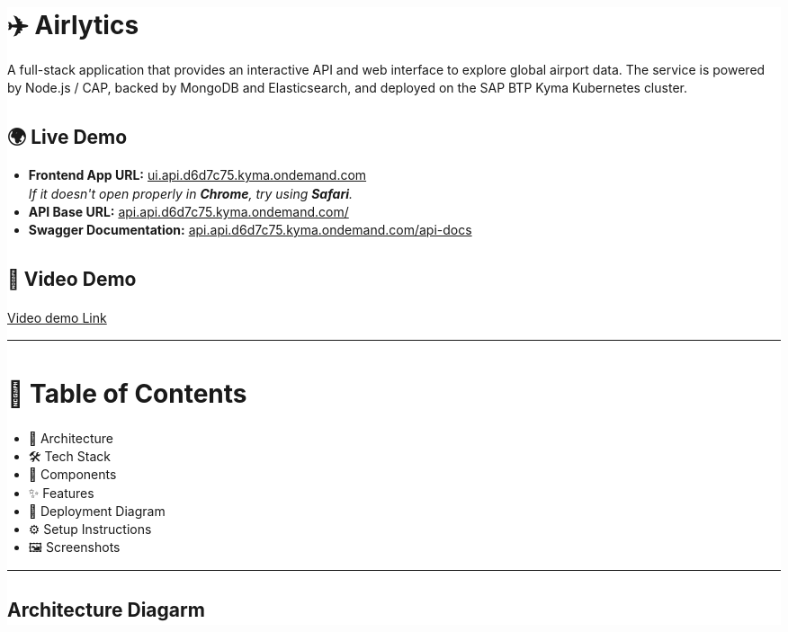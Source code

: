 # ✈️ Airlytics

A full-stack application that provides an interactive API and web interface to explore global airport data. The service is powered by Node.js / CAP, backed by MongoDB and Elasticsearch, and deployed on the SAP BTP Kyma Kubernetes cluster.


## 🌍 Live Demo

- **Frontend App URL:** [ui.api.d6d7c75.kyma.ondemand.com](https://ui.api.d6d7c75.kyma.ondemand.com)  
  _If it doesn't open properly in **Chrome**, try using **Safari**._
- **API Base URL:** [api.api.d6d7c75.kyma.ondemand.com/](api.api.d6d7c75.kyma.ondemand.com/)
- **Swagger Documentation:** [api.api.d6d7c75.kyma.ondemand.com/api-docs](api.api.d6d7c75.kyma.ondemand.com/api-docs)

## 🎥 Video Demo

[Video demo Link](https://drive.google.com/file/d/1DfOmEUQ_0XXcWRVoM7tWn2bySvfA8Tf6/view?usp=sharing)

---
# 📘 Table of Contents

- 📐 Architecture 
- 🛠️ Tech Stack
- 🔩 Components
- ✨ Features
- 🚀 Deployment Diagram
- ⚙️ Setup Instructions
- 🖼️ Screenshots



---
##  Architecture Diagarm